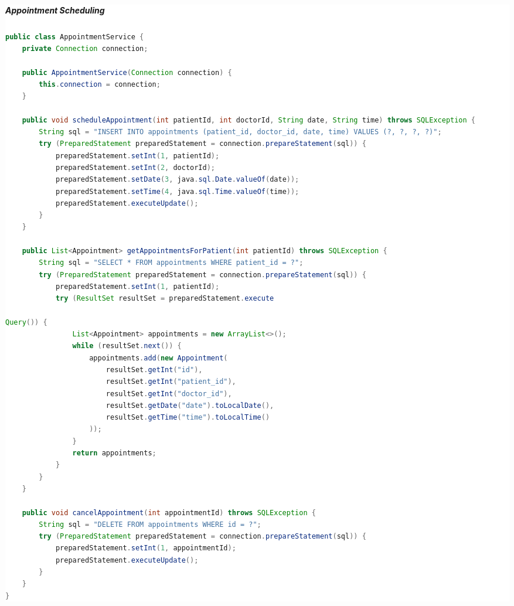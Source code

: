 ##### Appointment Scheduling

```java
public class AppointmentService {
    private Connection connection;

    public AppointmentService(Connection connection) {
        this.connection = connection;
    }

    public void scheduleAppointment(int patientId, int doctorId, String date, String time) throws SQLException {
        String sql = "INSERT INTO appointments (patient_id, doctor_id, date, time) VALUES (?, ?, ?, ?)";
        try (PreparedStatement preparedStatement = connection.prepareStatement(sql)) {
            preparedStatement.setInt(1, patientId);
            preparedStatement.setInt(2, doctorId);
            preparedStatement.setDate(3, java.sql.Date.valueOf(date));
            preparedStatement.setTime(4, java.sql.Time.valueOf(time));
            preparedStatement.executeUpdate();
        }
    }

    public List<Appointment> getAppointmentsForPatient(int patientId) throws SQLException {
        String sql = "SELECT * FROM appointments WHERE patient_id = ?";
        try (PreparedStatement preparedStatement = connection.prepareStatement(sql)) {
            preparedStatement.setInt(1, patientId);
            try (ResultSet resultSet = preparedStatement.execute

Query()) {
                List<Appointment> appointments = new ArrayList<>();
                while (resultSet.next()) {
                    appointments.add(new Appointment(
                        resultSet.getInt("id"),
                        resultSet.getInt("patient_id"),
                        resultSet.getInt("doctor_id"),
                        resultSet.getDate("date").toLocalDate(),
                        resultSet.getTime("time").toLocalTime()
                    ));
                }
                return appointments;
            }
        }
    }

    public void cancelAppointment(int appointmentId) throws SQLException {
        String sql = "DELETE FROM appointments WHERE id = ?";
        try (PreparedStatement preparedStatement = connection.prepareStatement(sql)) {
            preparedStatement.setInt(1, appointmentId);
            preparedStatement.executeUpdate();
        }
    }
}
```
